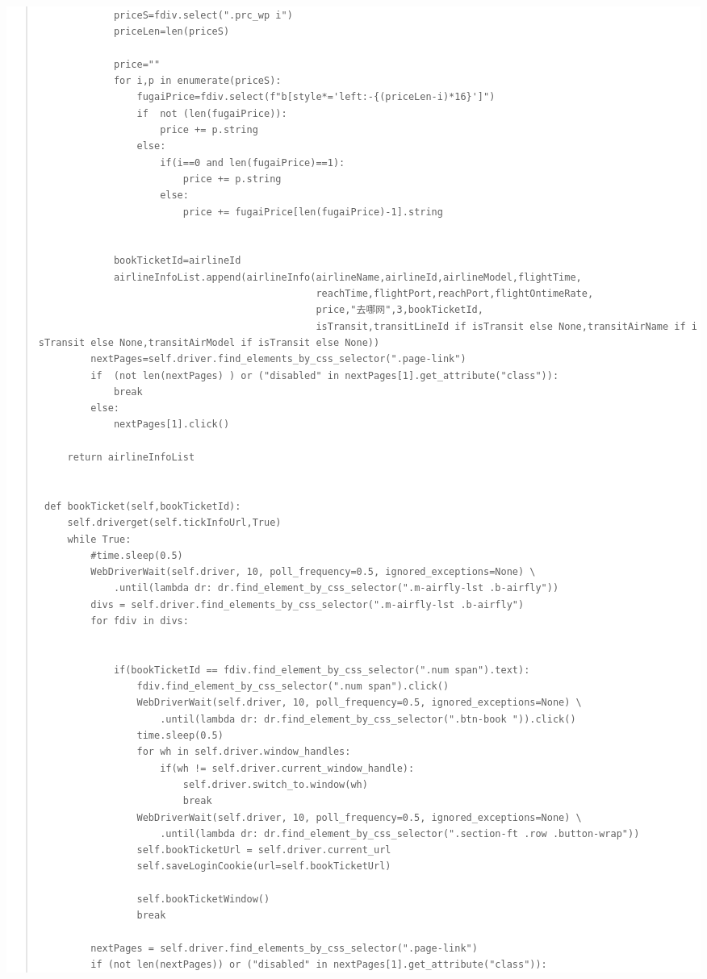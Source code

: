 >                  priceS=fdiv.select(".prc_wp i")
>                  priceLen=len(priceS)
>  
>                  price=""
>                  for i,p in enumerate(priceS):
>                      fugaiPrice=fdiv.select(f"b[style*='left:-{(priceLen-i)*16}']")
>                      if  not (len(fugaiPrice)):
>                          price += p.string
>                      else:
>                          if(i==0 and len(fugaiPrice)==1):
>                              price += p.string
>                          else:
>                              price += fugaiPrice[len(fugaiPrice)-1].string
>  
>  
>                  bookTicketId=airlineId
>                  airlineInfoList.append(airlineInfo(airlineName,airlineId,airlineModel,flightTime,
>                                                     reachTime,flightPort,reachPort,flightOntimeRate,
>                                                     price,"去哪网",3,bookTicketId,
>                                                     isTransit,transitLineId if isTransit else None,transitAirName if isTransit else None,transitAirModel if isTransit else None))
>              nextPages=self.driver.find_elements_by_css_selector(".page-link")
>              if  (not len(nextPages) ) or ("disabled" in nextPages[1].get_attribute("class")):
>                  break
>              else:
>                  nextPages[1].click()
>  
>          return airlineInfoList
>  
>  
>      def bookTicket(self,bookTicketId):
>          self.driverget(self.tickInfoUrl,True)
>          while True:
>              #time.sleep(0.5)
>              WebDriverWait(self.driver, 10, poll_frequency=0.5, ignored_exceptions=None) \
>                  .until(lambda dr: dr.find_element_by_css_selector(".m-airfly-lst .b-airfly"))
>              divs = self.driver.find_elements_by_css_selector(".m-airfly-lst .b-airfly")
>              for fdiv in divs:
>  
>  
>                  if(bookTicketId == fdiv.find_element_by_css_selector(".num span").text):
>                      fdiv.find_element_by_css_selector(".num span").click()
>                      WebDriverWait(self.driver, 10, poll_frequency=0.5, ignored_exceptions=None) \
>                          .until(lambda dr: dr.find_element_by_css_selector(".btn-book ")).click()
>                      time.sleep(0.5)
>                      for wh in self.driver.window_handles:
>                          if(wh != self.driver.current_window_handle):
>                              self.driver.switch_to.window(wh)
>                              break
>                      WebDriverWait(self.driver, 10, poll_frequency=0.5, ignored_exceptions=None) \
>                          .until(lambda dr: dr.find_element_by_css_selector(".section-ft .row .button-wrap"))
>                      self.bookTicketUrl = self.driver.current_url
>                      self.saveLoginCookie(url=self.bookTicketUrl)
>  
>                      self.bookTicketWindow()
>                      break
>  
>              nextPages = self.driver.find_elements_by_css_selector(".page-link")
>              if (not len(nextPages)) or ("disabled" in nextPages[1].get_attribute("class")):